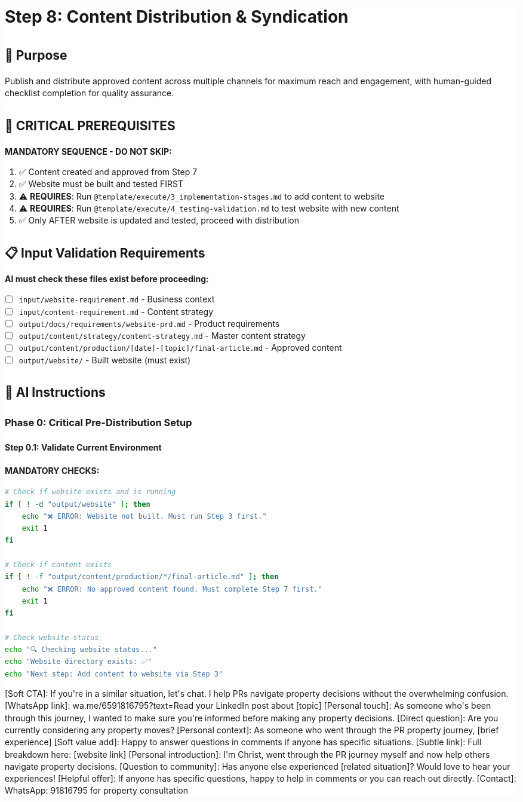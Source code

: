 # Step 8: Content Distribution & Syndication

## 🎯 Purpose
Publish and distribute approved content across multiple channels for maximum reach and engagement, with human-guided checklist completion for quality assurance.

## 🚨 CRITICAL PREREQUISITES
**MANDATORY SEQUENCE - DO NOT SKIP:**
1. ✅ Content created and approved from Step 7
2. ✅ Website must be built and tested FIRST
3. ⚠️ **REQUIRES**: Run `@template/execute/3_implementation-stages.md` to add content to website
4. ⚠️ **REQUIRES**: Run `@template/execute/4_testing-validation.md` to test website with new content
5. ✅ Only AFTER website is updated and tested, proceed with distribution

## 📋 Input Validation Requirements
**AI must check these files exist before proceeding:**
- [ ] `input/website-requirement.md` - Business context
- [ ] `input/content-requirement.md` - Content strategy
- [ ] `output/docs/requirements/website-prd.md` - Product requirements
- [ ] `output/content/strategy/content-strategy.md` - Master content strategy
- [ ] `output/content/production/[date]-[topic]/final-article.md` - Approved content
- [ ] `output/website/` - Built website (must exist)

## 🤖 AI Instructions

### Phase 0: Critical Pre-Distribution Setup

#### Step 0.1: Validate Current Environment
**MANDATORY CHECKS:**
```bash
# Check if website exists and is running
if [ ! -d "output/website" ]; then
    echo "❌ ERROR: Website not built. Must run Step 3 first."
    exit 1
fi

# Check if content exists
if [ ! -f "output/content/production/*/final-article.md" ]; then
    echo "❌ ERROR: No approved content found. Must complete Step 7 first."
    exit 1
fi

# Check website status
echo "🔍 Checking website status..."
echo "Website directory exists: ✅"
echo "Next step: Add content to website via Step 3"
```


[Soft CTA]: If you're in a similar situation, let's chat. I help PRs navigate property decisions without the overwhelming confusion.
[WhatsApp link]: wa.me/6591816795?text=Read your LinkedIn post about [topic]
[Personal touch]: As someone who's been through this journey, I wanted to make sure you're informed before making any property decisions.
[Direct question]: Are you currently considering any property moves? 
[Personal context]: As someone who went through the PR property journey, [brief experience]
[Soft value add]: Happy to answer questions in comments if anyone has specific situations.
[Subtle link]: Full breakdown here: [website link]
[Personal introduction]: I'm Christ, went through the PR journey myself and now help others navigate property decisions.
[Question to community]: Has anyone else experienced [related situation]? Would love to hear your experiences!
[Helpful offer]: If anyone has specific questions, happy to help in comments or you can reach out directly.
[Contact]: WhatsApp: 91816795 for property consultation